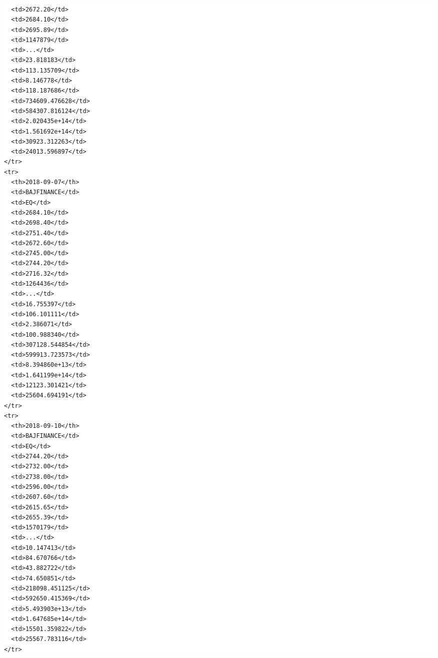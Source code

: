       <td>2672.20</td>
      <td>2684.10</td>
      <td>2695.89</td>
      <td>1147879</td>
      <td>...</td>
      <td>23.818183</td>
      <td>113.135709</td>
      <td>8.146778</td>
      <td>118.187686</td>
      <td>734609.476628</td>
      <td>584307.816124</td>
      <td>2.020435e+14</td>
      <td>1.561692e+14</td>
      <td>30923.312263</td>
      <td>24013.596897</td>
    </tr>
    <tr>
      <th>2018-09-07</th>
      <td>BAJFINANCE</td>
      <td>EQ</td>
      <td>2684.10</td>
      <td>2698.40</td>
      <td>2751.40</td>
      <td>2672.60</td>
      <td>2745.00</td>
      <td>2744.20</td>
      <td>2716.32</td>
      <td>1264436</td>
      <td>...</td>
      <td>16.755397</td>
      <td>106.101111</td>
      <td>2.386071</td>
      <td>100.988340</td>
      <td>307128.544854</td>
      <td>599913.723573</td>
      <td>8.394860e+13</td>
      <td>1.641199e+14</td>
      <td>12123.301421</td>
      <td>25604.694191</td>
    </tr>
    <tr>
      <th>2018-09-10</th>
      <td>BAJFINANCE</td>
      <td>EQ</td>
      <td>2744.20</td>
      <td>2732.00</td>
      <td>2738.00</td>
      <td>2596.00</td>
      <td>2607.60</td>
      <td>2615.65</td>
      <td>2655.39</td>
      <td>1570179</td>
      <td>...</td>
      <td>10.147413</td>
      <td>84.670766</td>
      <td>43.882722</td>
      <td>74.650851</td>
      <td>218098.451125</td>
      <td>592650.415369</td>
      <td>5.493903e+13</td>
      <td>1.647685e+14</td>
      <td>15501.359822</td>
      <td>25567.783116</td>
    </tr>